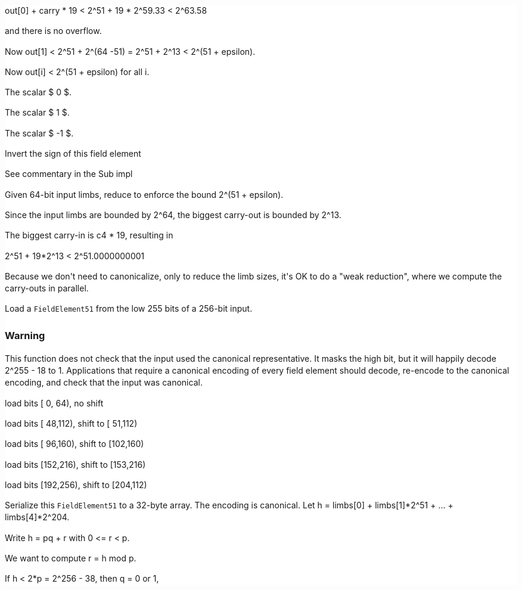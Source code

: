 out[0] + carry * 19 < 2^51 + 19 * 2^59.33 < 2^63.58

and there is no overflow.

Now out[1] < 2^51 + 2^(64 -51) = 2^51 + 2^13 < 2^(51 + epsilon).

Now out[i] < 2^(51 + epsilon) for all i.

The scalar $ 0 $.

The scalar $ 1 $.

The scalar $ -1 $.

Invert the sign of this field element

See commentary in the Sub impl

Given 64-bit input limbs, reduce to enforce the bound 2^(51 + epsilon).

Since the input limbs are bounded by 2^64, the biggest
carry-out is bounded by 2^13.

The biggest carry-in is c4 * 19, resulting in

2^51 + 19*2^13 < 2^51.0000000001

Because we don't need to canonicalize, only to reduce the
limb sizes, it's OK to do a "weak reduction", where we
compute the carry-outs in parallel.

Load a `FieldElement51` from the low 255 bits of a 256-bit
input.

### Warning

This function does not check that the input used the canonical
representative.  It masks the high bit, but it will happily
decode 2^255 - 18 to 1.  Applications that require a canonical
encoding of every field element should decode, re-encode to
the canonical encoding, and check that the input was
canonical.

load bits [  0, 64), no shift

load bits [ 48,112), shift to [ 51,112)

load bits [ 96,160), shift to [102,160)

load bits [152,216), shift to [153,216)

load bits [192,256), shift to [204,112)

Serialize this `FieldElement51` to a 32-byte array.  The
encoding is canonical.
Let h = limbs[0] + limbs[1]*2^51 + ... + limbs[4]*2^204.

Write h = pq + r with 0 <= r < p.

We want to compute r = h mod p.

If h < 2*p = 2^256 - 38,
then q = 0 or 1,


[smith-moderncrypto]: https://moderncrypto.org/mail-archive/curves/2016/000807.html
[costello-smith-2017]: https://eprint.iacr.org/2017/212
[hisil-wong-carter-dawson-2008]: https://www.iacr.org/archive/asiacrypt2008/53500329/53500329.pdf
[bernstein-birkner-joye-lange-peters-2008]: https://eprint.iacr.org/2008/013
[cohen-miyaji-ono-1998]: https://link.springer.com/content/pdf/10.1007%2F3-540-49649-1_6.pdf
[ed25519]: https://eprint.iacr.org/2011/368
[agl-ed25519]: https://github.com/agl/ed25519
[solution]: https://www.jstor.org/stable/2310929
[problem]: https://www.jstor.org/stable/2312273